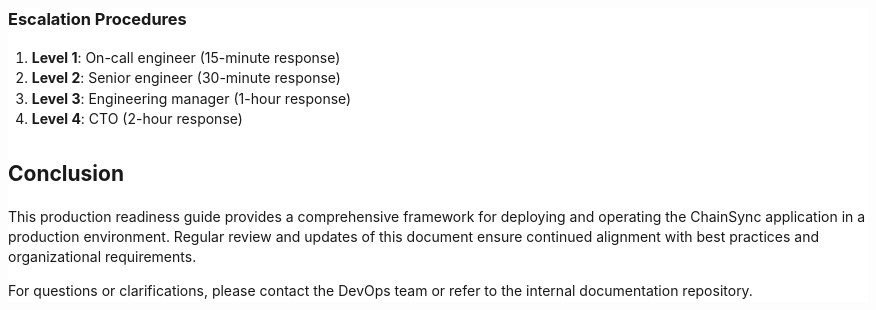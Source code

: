 ### Escalation Procedures

1. **Level 1**: On-call engineer (15-minute response)
2. **Level 2**: Senior engineer (30-minute response)
3. **Level 3**: Engineering manager (1-hour response)
4. **Level 4**: CTO (2-hour response)

## Conclusion

This production readiness guide provides a comprehensive framework for deploying and operating the ChainSync application in a production environment. Regular review and updates of this document ensure continued alignment with best practices and organizational requirements.

For questions or clarifications, please contact the DevOps team or refer to the internal documentation repository. 
